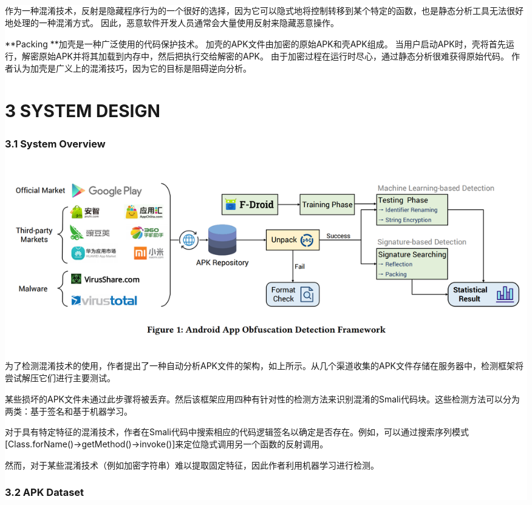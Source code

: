 作为一种混淆技术，反射是隐藏程序行为的一个很好的选择，因为它可以隐式地将控制转移到某个特定的函数，也是静态分析工具无法很好地处理的一种混淆方式。 因此，恶意软件开发人员通常会大量使用反射来隐藏恶意操作。

**Packing **加壳是一种广泛使用的代码保护技术。 加壳的APK文件由加密的原始APK和壳APK组成。 当用户启动APK时，壳将首先运行，解密原始APK并将其加载到内存中，然后把执行交给解密的APK。 由于加密过程在运行时尽心，通过静态分析很难获得原始代码。 作者认为加壳是广义上的混淆技巧，因为它的目标是阻碍逆向分析。

# 3 SYSTEM DESIGN

### 3.1 System Overview

![1533991825484](/images/2019-09-27/1533991825484.png)

为了检测混淆技术的使用，作者提出了一种自动分析APK文件的架构，如上所示。从几个渠道收集的APK文件存储在服务器中，检测框架将尝试解压它们进行主要测试。

某些损坏的APK文件未通过此步骤将被丢弃。然后该框架应用四种有针对性的检测方法来识别混淆的Smali代码块。这些检测方法可以分为两类：基于签名和基于机器学习。

对于具有特定特征的混淆技术，作者在Smali代码中搜索相应的代码逻辑签名以确定是否存在。例如，可以通过搜索序列模式[Class.forName()→getMethod()→invoke()]来定位隐式调用另一个函数的反射调用。

然而，对于某些混淆技术（例如加密字符串）难以提取固定特征，因此作者利用机器学习进行检测。

### 3.2 APK Dataset
